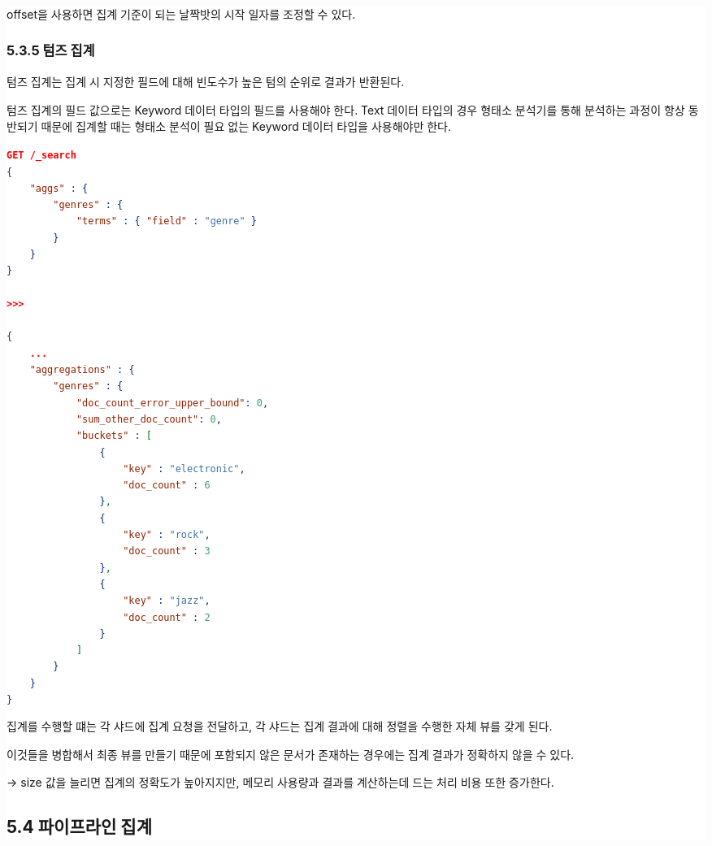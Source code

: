 offset을 사용하면 집계 기준이 되는 날짝밧의 시작 일자를 조정할 수 있다.

### 5.3.5 텀즈 집계

텀즈 집계는 집계 시 지정한 필드에 대해 빈도수가 높은 텀의 순위로 결과가 반환된다.

텀즈 집계의 필드 값으로는 Keyword 데이터 타입의 필드를 사용해야 한다. Text 데이터 타입의 경우 형태소 분석기를 통해 분석하는 과정이 항상 동반되기 때문에 집계할 때는 형태소 분석이 필요 없는 Keyword 데이터 타입을 사용해야만 한다.

```json
GET /_search
{
    "aggs" : {
        "genres" : {
            "terms" : { "field" : "genre" } 
        }
    }
}

>>>

{
    ...
    "aggregations" : {
        "genres" : {
            "doc_count_error_upper_bound": 0, 
            "sum_other_doc_count": 0, 
            "buckets" : [ 
                {
                    "key" : "electronic",
                    "doc_count" : 6
                },
                {
                    "key" : "rock",
                    "doc_count" : 3
                },
                {
                    "key" : "jazz",
                    "doc_count" : 2
                }
            ]
        }
    }
}
```

집계를 수행할 떄는 각 샤드에 집계 요청을 전달하고, 각 샤드는 집계 결과에 대해 정렬을 수행한 자체 뷰를 갖게 된다.

이것들을 병합해서 최종 뷰를 만들기 때문에 포함되지 않은 문서가 존재하는 경우에는 집계 결과가 정확하지 않을 수 있다.

-> size 값을 늘리면 집계의 정확도가 높아지지만, 메모리 사용량과 결과를 계산하는데 드는 처리 비용 또한 증가한다.

## 5.4 파이프라인 집계
